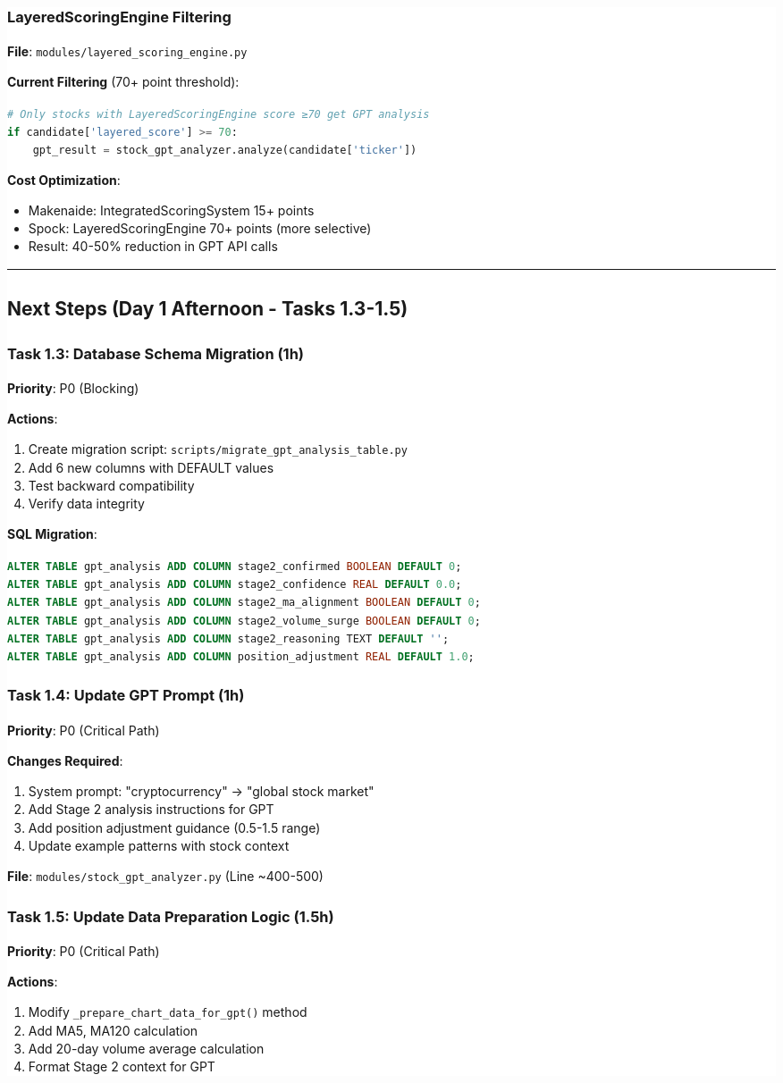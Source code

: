 ### LayeredScoringEngine Filtering
**File**: `modules/layered_scoring_engine.py`

**Current Filtering** (70+ point threshold):
```python
# Only stocks with LayeredScoringEngine score ≥70 get GPT analysis
if candidate['layered_score'] >= 70:
    gpt_result = stock_gpt_analyzer.analyze(candidate['ticker'])
```

**Cost Optimization**:
- Makenaide: IntegratedScoringSystem 15+ points
- Spock: LayeredScoringEngine 70+ points (more selective)
- Result: 40-50% reduction in GPT API calls

---

## Next Steps (Day 1 Afternoon - Tasks 1.3-1.5)

### Task 1.3: Database Schema Migration (1h)
**Priority**: P0 (Blocking)

**Actions**:
1. Create migration script: `scripts/migrate_gpt_analysis_table.py`
2. Add 6 new columns with DEFAULT values
3. Test backward compatibility
4. Verify data integrity

**SQL Migration**:
```sql
ALTER TABLE gpt_analysis ADD COLUMN stage2_confirmed BOOLEAN DEFAULT 0;
ALTER TABLE gpt_analysis ADD COLUMN stage2_confidence REAL DEFAULT 0.0;
ALTER TABLE gpt_analysis ADD COLUMN stage2_ma_alignment BOOLEAN DEFAULT 0;
ALTER TABLE gpt_analysis ADD COLUMN stage2_volume_surge BOOLEAN DEFAULT 0;
ALTER TABLE gpt_analysis ADD COLUMN stage2_reasoning TEXT DEFAULT '';
ALTER TABLE gpt_analysis ADD COLUMN position_adjustment REAL DEFAULT 1.0;
```

### Task 1.4: Update GPT Prompt (1h)
**Priority**: P0 (Critical Path)

**Changes Required**:
1. System prompt: "cryptocurrency" → "global stock market"
2. Add Stage 2 analysis instructions for GPT
3. Add position adjustment guidance (0.5-1.5 range)
4. Update example patterns with stock context

**File**: `modules/stock_gpt_analyzer.py` (Line ~400-500)

### Task 1.5: Update Data Preparation Logic (1.5h)
**Priority**: P0 (Critical Path)

**Actions**:
1. Modify `_prepare_chart_data_for_gpt()` method
2. Add MA5, MA120 calculation
3. Add 20-day volume average calculation
4. Format Stage 2 context for GPT
